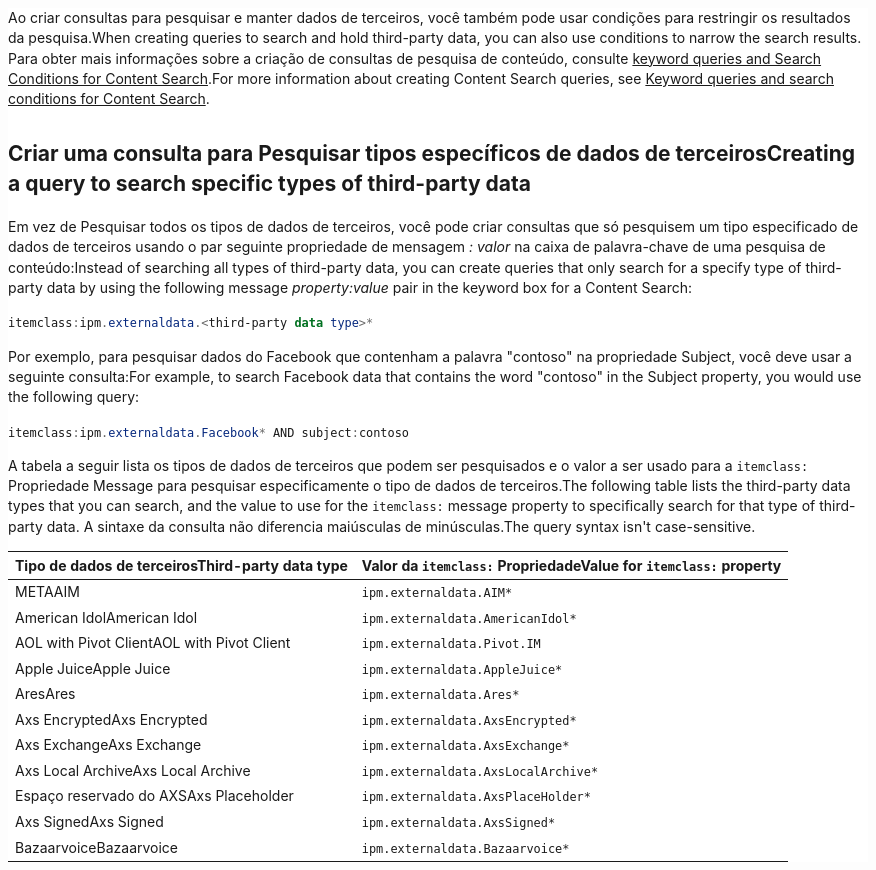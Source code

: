 <span data-ttu-id="a9f3c-117">Ao criar consultas para pesquisar e manter dados de terceiros, você também pode usar condições para restringir os resultados da pesquisa.</span><span class="sxs-lookup"><span data-stu-id="a9f3c-117">When creating queries to search and hold third-party data, you can also use conditions to narrow the search results.</span></span> <span data-ttu-id="a9f3c-118">Para obter mais informações sobre a criação de consultas de pesquisa de conteúdo, consulte [keyword queries and Search Conditions for Content Search](keyword-queries-and-search-conditions.md).</span><span class="sxs-lookup"><span data-stu-id="a9f3c-118">For more information about creating Content Search queries, see [Keyword queries and search conditions for Content Search](keyword-queries-and-search-conditions.md).</span></span>
  
## <a name="creating-a-query-to-search-specific-types-of-third-party-data"></a><span data-ttu-id="a9f3c-119">Criar uma consulta para Pesquisar tipos específicos de dados de terceiros</span><span class="sxs-lookup"><span data-stu-id="a9f3c-119">Creating a query to search specific types of third-party data</span></span>

<span data-ttu-id="a9f3c-120">Em vez de Pesquisar todos os tipos de dados de terceiros, você pode criar consultas que só pesquisem um tipo especificado de dados de terceiros usando o par seguinte propriedade de mensagem *: valor* na caixa de palavra-chave de uma pesquisa de conteúdo:</span><span class="sxs-lookup"><span data-stu-id="a9f3c-120">Instead of searching all types of third-party data, you can create queries that only search for a specify type of third-party data by using the following message *property:value* pair in the keyword box for a Content Search:</span></span>
  
```powershell
itemclass:ipm.externaldata.<third-party data type>* 
```

<span data-ttu-id="a9f3c-121">Por exemplo, para pesquisar dados do Facebook que contenham a palavra "contoso" na propriedade Subject, você deve usar a seguinte consulta:</span><span class="sxs-lookup"><span data-stu-id="a9f3c-121">For example, to search Facebook data that contains the word "contoso" in the Subject property, you would use the following query:</span></span>
  
```powershell
itemclass:ipm.externaldata.Facebook* AND subject:contoso
```

<span data-ttu-id="a9f3c-122">A tabela a seguir lista os tipos de dados de terceiros que podem ser pesquisados e o valor a ser usado para a `itemclass:` Propriedade Message para pesquisar especificamente o tipo de dados de terceiros.</span><span class="sxs-lookup"><span data-stu-id="a9f3c-122">The following table lists the third-party data types that you can search, and the value to use for the  `itemclass:` message property to specifically search for that type of third-party data.</span></span> <span data-ttu-id="a9f3c-123">A sintaxe da consulta não diferencia maiúsculas de minúsculas.</span><span class="sxs-lookup"><span data-stu-id="a9f3c-123">The query syntax isn't case-sensitive.</span></span> 
  
|<span data-ttu-id="a9f3c-124">**Tipo de dados de terceiros**</span><span class="sxs-lookup"><span data-stu-id="a9f3c-124">**Third-party data type**</span></span>|<span data-ttu-id="a9f3c-125">**Valor da `itemclass:` Propriedade**</span><span class="sxs-lookup"><span data-stu-id="a9f3c-125">**Value for  `itemclass:` property**</span></span>|
|:-----|:-----|
|<span data-ttu-id="a9f3c-126">META</span><span class="sxs-lookup"><span data-stu-id="a9f3c-126">AIM</span></span>  <br/> | `ipm.externaldata.AIM*` <br/> |
|<span data-ttu-id="a9f3c-127">American Idol</span><span class="sxs-lookup"><span data-stu-id="a9f3c-127">American Idol</span></span>  <br/> | `ipm.externaldata.AmericanIdol*` <br/> |
|<span data-ttu-id="a9f3c-128">AOL with Pivot Client</span><span class="sxs-lookup"><span data-stu-id="a9f3c-128">AOL with Pivot Client</span></span>  <br/> | `ipm.externaldata.Pivot.IM` <br/> |
|<span data-ttu-id="a9f3c-129">Apple Juice</span><span class="sxs-lookup"><span data-stu-id="a9f3c-129">Apple Juice</span></span>  <br/> | `ipm.externaldata.AppleJuice*` <br/> |
|<span data-ttu-id="a9f3c-130">Ares</span><span class="sxs-lookup"><span data-stu-id="a9f3c-130">Ares</span></span>  <br/> | `ipm.externaldata.Ares*` <br/> |
|<span data-ttu-id="a9f3c-131">Axs Encrypted</span><span class="sxs-lookup"><span data-stu-id="a9f3c-131">Axs Encrypted</span></span>  <br/> | `ipm.externaldata.AxsEncrypted*` <br/> |
|<span data-ttu-id="a9f3c-132">Axs Exchange</span><span class="sxs-lookup"><span data-stu-id="a9f3c-132">Axs Exchange</span></span>  <br/> | `ipm.externaldata.AxsExchange*` <br/> |
|<span data-ttu-id="a9f3c-133">Axs Local Archive</span><span class="sxs-lookup"><span data-stu-id="a9f3c-133">Axs Local Archive</span></span>  <br/> | `ipm.externaldata.AxsLocalArchive*` <br/> |
|<span data-ttu-id="a9f3c-134">Espaço reservado do AXS</span><span class="sxs-lookup"><span data-stu-id="a9f3c-134">Axs Placeholder</span></span>  <br/> | `ipm.externaldata.AxsPlaceHolder*` <br/> |
|<span data-ttu-id="a9f3c-135">Axs Signed</span><span class="sxs-lookup"><span data-stu-id="a9f3c-135">Axs Signed</span></span>  <br/> | `ipm.externaldata.AxsSigned*` <br/> |
|<span data-ttu-id="a9f3c-136">Bazaarvoice</span><span class="sxs-lookup"><span data-stu-id="a9f3c-136">Bazaarvoice</span></span>  <br/> | `ipm.externaldata.Bazaarvoice*` <br/> |